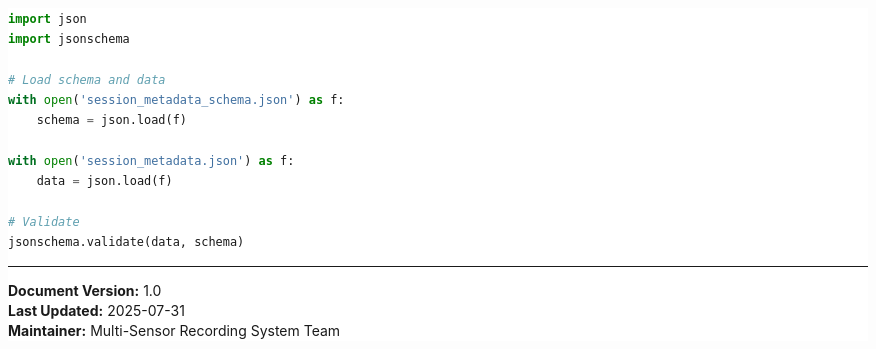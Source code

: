 ```python
import json
import jsonschema

# Load schema and data
with open('session_metadata_schema.json') as f:
    schema = json.load(f)

with open('session_metadata.json') as f:
    data = json.load(f)

# Validate
jsonschema.validate(data, schema)
```

---

**Document Version:** 1.0  
**Last Updated:** 2025-07-31  
**Maintainer:** Multi-Sensor Recording System Team